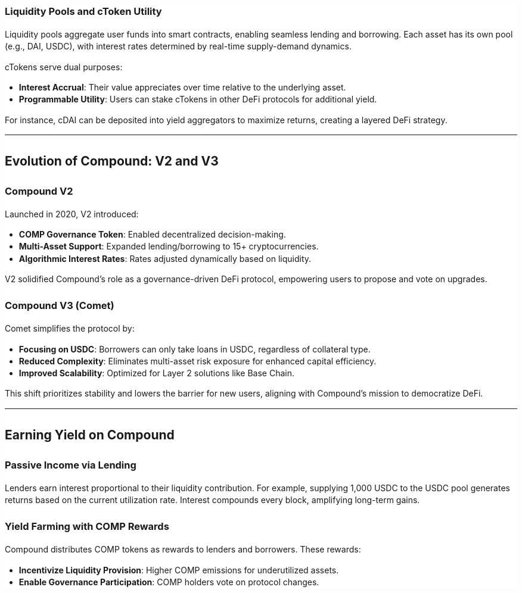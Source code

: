 ### Liquidity Pools and cToken Utility  

Liquidity pools aggregate user funds into smart contracts, enabling seamless lending and borrowing. Each asset has its own pool (e.g., DAI, USDC), with interest rates determined by real-time supply-demand dynamics.  

cTokens serve dual purposes:  
- **Interest Accrual**: Their value appreciates over time relative to the underlying asset.  
- **Programmable Utility**: Users can stake cTokens in other DeFi protocols for additional yield.  

For instance, cDAI can be deposited into yield aggregators to maximize returns, creating a layered DeFi strategy.  

---

## Evolution of Compound: V2 and V3  

### Compound V2  

Launched in 2020, V2 introduced:  
- **COMP Governance Token**: Enabled decentralized decision-making.  
- **Multi-Asset Support**: Expanded lending/borrowing to 15+ cryptocurrencies.  
- **Algorithmic Interest Rates**: Rates adjusted dynamically based on liquidity.  

V2 solidified Compound’s role as a governance-driven DeFi protocol, empowering users to propose and vote on upgrades.  

### Compound V3 (Comet)  

Comet simplifies the protocol by:  
- **Focusing on USDC**: Borrowers can only take loans in USDC, regardless of collateral type.  
- **Reduced Complexity**: Eliminates multi-asset risk exposure for enhanced capital efficiency.  
- **Improved Scalability**: Optimized for Layer 2 solutions like Base Chain.  

This shift prioritizes stability and lowers the barrier for new users, aligning with Compound’s mission to democratize DeFi.  

---

## Earning Yield on Compound  

### Passive Income via Lending  

Lenders earn interest proportional to their liquidity contribution. For example, supplying 1,000 USDC to the USDC pool generates returns based on the current utilization rate. Interest compounds every block, amplifying long-term gains.  

### Yield Farming with COMP Rewards  

Compound distributes COMP tokens as rewards to lenders and borrowers. These rewards:  
- **Incentivize Liquidity Provision**: Higher COMP emissions for underutilized assets.  
- **Enable Governance Participation**: COMP holders vote on protocol changes.  
